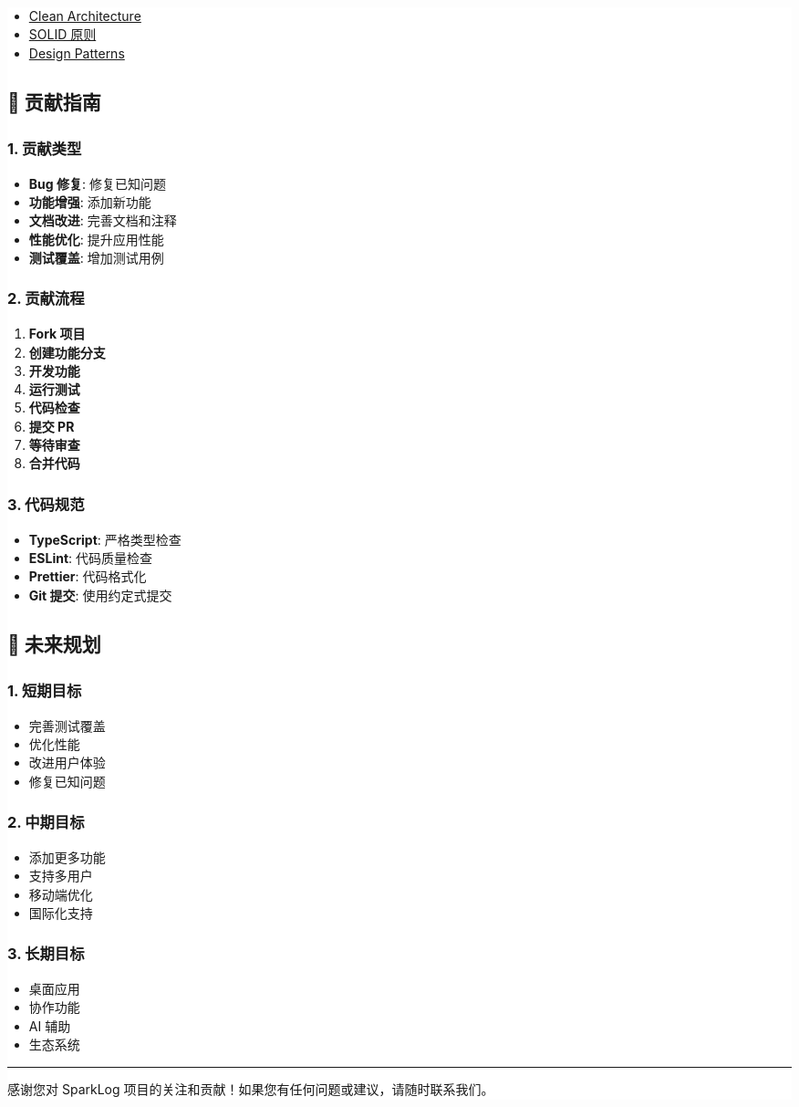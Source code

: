 - [Clean Architecture](https://blog.cleancoder.com/uncle-bob/2012/08/13/the-clean-architecture.html)
- [SOLID 原则](https://en.wikipedia.org/wiki/SOLID)
- [Design Patterns](https://refactoring.guru/design-patterns)

## 🤝 贡献指南

### 1. 贡献类型

- **Bug 修复**: 修复已知问题
- **功能增强**: 添加新功能
- **文档改进**: 完善文档和注释
- **性能优化**: 提升应用性能
- **测试覆盖**: 增加测试用例

### 2. 贡献流程

1. **Fork 项目**
2. **创建功能分支**
3. **开发功能**
4. **运行测试**
5. **代码检查**
6. **提交 PR**
7. **等待审查**
8. **合并代码**

### 3. 代码规范

- **TypeScript**: 严格类型检查
- **ESLint**: 代码质量检查
- **Prettier**: 代码格式化
- **Git 提交**: 使用约定式提交

## 🔮 未来规划

### 1. 短期目标

- 完善测试覆盖
- 优化性能
- 改进用户体验
- 修复已知问题

### 2. 中期目标

- 添加更多功能
- 支持多用户
- 移动端优化
- 国际化支持

### 3. 长期目标

- 桌面应用
- 协作功能
- AI 辅助
- 生态系统

---

感谢您对 SparkLog 项目的关注和贡献！如果您有任何问题或建议，请随时联系我们。 